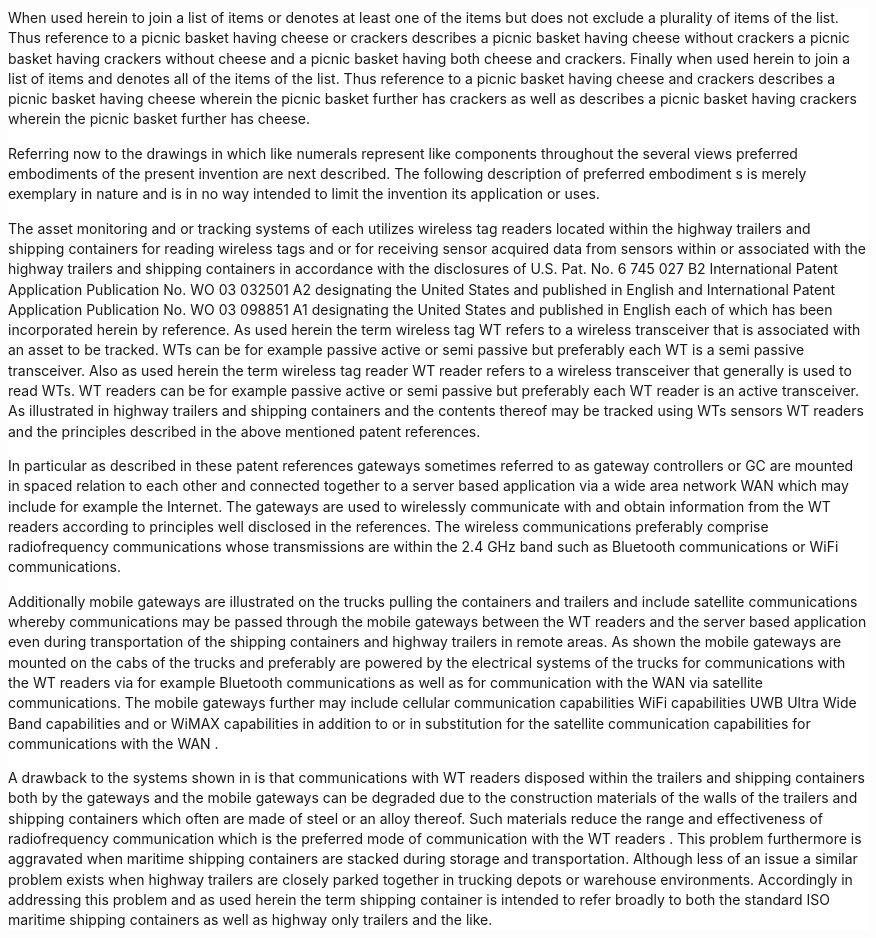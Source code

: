 When used herein to join a list of items or denotes at least one of the items but does not exclude a plurality of items of the list. Thus reference to a picnic basket having cheese or crackers describes a picnic basket having cheese without crackers a picnic basket having crackers without cheese and a picnic basket having both cheese and crackers. Finally when used herein to join a list of items and denotes all of the items of the list. Thus reference to a picnic basket having cheese and crackers describes a picnic basket having cheese wherein the picnic basket further has crackers as well as describes a picnic basket having crackers wherein the picnic basket further has cheese. 

Referring now to the drawings in which like numerals represent like components throughout the several views preferred embodiments of the present invention are next described. The following description of preferred embodiment s is merely exemplary in nature and is in no way intended to limit the invention its application or uses.

The asset monitoring and or tracking systems of each utilizes wireless tag readers located within the highway trailers and shipping containers for reading wireless tags and or for receiving sensor acquired data from sensors within or associated with the highway trailers and shipping containers in accordance with the disclosures of U.S. Pat. No. 6 745 027 B2 International Patent Application Publication No. WO 03 032501 A2 designating the United States and published in English and International Patent Application Publication No. WO 03 098851 A1 designating the United States and published in English each of which has been incorporated herein by reference. As used herein the term wireless tag WT refers to a wireless transceiver that is associated with an asset to be tracked. WTs can be for example passive active or semi passive but preferably each WT is a semi passive transceiver. Also as used herein the term wireless tag reader WT reader refers to a wireless transceiver that generally is used to read WTs. WT readers can be for example passive active or semi passive but preferably each WT reader is an active transceiver. As illustrated in highway trailers and shipping containers and the contents thereof may be tracked using WTs sensors WT readers and the principles described in the above mentioned patent references.

In particular as described in these patent references gateways sometimes referred to as gateway controllers or GC are mounted in spaced relation to each other and connected together to a server based application via a wide area network WAN which may include for example the Internet. The gateways are used to wirelessly communicate with and obtain information from the WT readers according to principles well disclosed in the references. The wireless communications preferably comprise radiofrequency communications whose transmissions are within the 2.4 GHz band such as Bluetooth communications or WiFi communications.

Additionally mobile gateways are illustrated on the trucks pulling the containers and trailers and include satellite communications whereby communications may be passed through the mobile gateways between the WT readers and the server based application even during transportation of the shipping containers and highway trailers in remote areas. As shown the mobile gateways are mounted on the cabs of the trucks and preferably are powered by the electrical systems of the trucks for communications with the WT readers via for example Bluetooth communications as well as for communication with the WAN via satellite communications. The mobile gateways further may include cellular communication capabilities WiFi capabilities UWB Ultra Wide Band capabilities and or WiMAX capabilities in addition to or in substitution for the satellite communication capabilities for communications with the WAN .

A drawback to the systems shown in is that communications with WT readers disposed within the trailers and shipping containers both by the gateways and the mobile gateways can be degraded due to the construction materials of the walls of the trailers and shipping containers which often are made of steel or an alloy thereof. Such materials reduce the range and effectiveness of radiofrequency communication which is the preferred mode of communication with the WT readers . This problem furthermore is aggravated when maritime shipping containers are stacked during storage and transportation. Although less of an issue a similar problem exists when highway trailers are closely parked together in trucking depots or warehouse environments. Accordingly in addressing this problem and as used herein the term shipping container is intended to refer broadly to both the standard ISO maritime shipping containers as well as highway only trailers and the like.
